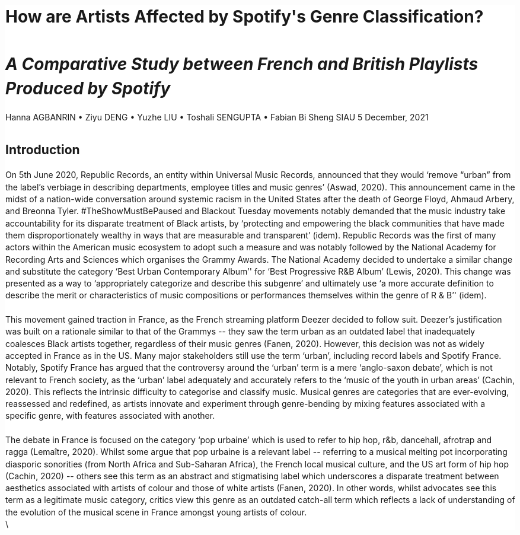 
# How are Artists Affected by Spotify's Genre Classification? 

# *A Comparative Study between French and British Playlists Produced by Spotify*

Hanna AGBANRIN • Ziyu DENG • Yuzhe LIU • Toshali SENGUPTA • Fabian Bi Sheng SIAU
5 December, 2021

## Introduction

On 5th June 2020, Republic Records, an entity within Universal Music Records, announced that they would ‘remove “urban” from the label’s verbiage in describing departments, employee titles and music genres’ (Aswad, 2020). This announcement came in the midst of a nation-wide conversation around systemic racism in the United States after the death of George Floyd, Ahmaud Arbery, and Breonna Tyler. #TheShowMustBePaused and Blackout Tuesday movements notably demanded that the music industry take accountability for its disparate treatment of Black artists, by ‘protecting and empowering the black communities that have made them disproportionately wealthy in ways that are measurable and transparent’ (idem). Republic Records was the first of many actors within the American music ecosystem to adopt such a measure and was notably followed by the National Academy for Recording Arts and Sciences which organises the Grammy Awards. The National Academy decided to undertake a similar change and substitute the category ‘Best Urban Contemporary Album’' for ‘Best Progressive R&B Album’ (Lewis, 2020). This change was presented as a way to ‘appropriately categorize and describe this subgenre’ and ultimately use ‘a more accurate definition to describe the merit or characteristics of music compositions or performances themselves within the genre of R & B’' (idem).
\
\
This movement gained traction in France, as the French streaming platform Deezer decided to follow suit. Deezer’s justification was built on a rationale similar to that of the Grammys -- they saw the term urban as an outdated label that inadequately coalesces Black artists together, regardless of their music genres (Fanen, 2020). However, this decision was not as widely accepted in France as in the US. Many major stakeholders still use the term ‘urban’, including record labels and Spotify France. Notably, Spotify France has argued that the controversy around the ‘urban’ term is a mere ‘anglo-saxon debate’, which is not relevant to French society, as the ‘urban’ label adequately and accurately refers to the ‘music of the youth in urban areas’ (Cachin, 2020). This reflects the intrinsic difficulty to categorise and classify music. Musical genres are categories that are ever-evolving, reassessed and redefined, as artists innovate and experiment through genre-bending by mixing features associated with a specific genre, with features associated with another.
\
\
The debate in France is focused on the category ‘pop urbaine’ which is used to refer to hip hop, r&b, dancehall, afrotrap and ragga (Lemaître, 2020). Whilst some argue that pop urbaine is a relevant label -- referring to a musical melting pot incorporating diasporic sonorities (from North Africa and Sub-Saharan Africa), the French local musical culture, and the US art form of hip hop (Cachin, 2020) -- others see this term as an abstract and stigmatising label which underscores a disparate treatment between aesthetics associated with artists of colour and those of white artists (Fanen, 2020). In other words, whilst advocates see this term as a legitimate music category, critics view this genre as an outdated catch-all term which reflects a lack of understanding of the evolution of the musical scene in France amongst young artists of colour.
\
\